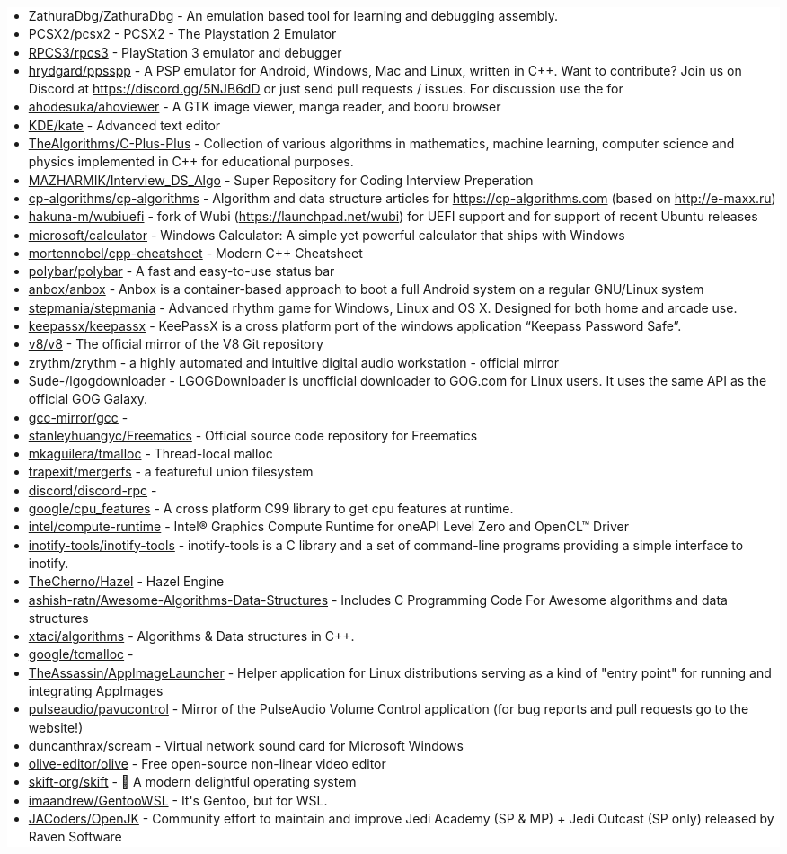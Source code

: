 - [ZathuraDbg/ZathuraDbg](https://github.com/ZathuraDbg/ZathuraDbg) - An emulation based tool for learning and debugging assembly.
- [PCSX2/pcsx2](https://github.com/PCSX2/pcsx2) - PCSX2 - The Playstation 2 Emulator
- [RPCS3/rpcs3](https://github.com/RPCS3/rpcs3) - PlayStation 3 emulator and debugger
- [hrydgard/ppsspp](https://github.com/hrydgard/ppsspp) - A PSP emulator for Android, Windows, Mac and Linux, written in C++. Want to contribute? Join us on Discord at https://discord.gg/5NJB6dD or just send pull requests / issues. For discussion use the for
- [ahodesuka/ahoviewer](https://github.com/ahodesuka/ahoviewer) - A GTK image viewer, manga reader, and booru browser
- [KDE/kate](https://github.com/KDE/kate) - Advanced text editor
- [TheAlgorithms/C-Plus-Plus](https://github.com/TheAlgorithms/C-Plus-Plus) - Collection of various algorithms in mathematics, machine learning, computer science and physics implemented in C++ for educational purposes.
- [MAZHARMIK/Interview_DS_Algo](https://github.com/MAZHARMIK/Interview_DS_Algo) - Super Repository for Coding Interview Preperation
- [cp-algorithms/cp-algorithms](https://github.com/cp-algorithms/cp-algorithms) - Algorithm and data structure articles for https://cp-algorithms.com (based on http://e-maxx.ru)
- [hakuna-m/wubiuefi](https://github.com/hakuna-m/wubiuefi) - fork of Wubi (https://launchpad.net/wubi) for UEFI support and for support of recent Ubuntu releases
- [microsoft/calculator](https://github.com/microsoft/calculator) - Windows Calculator: A simple yet powerful calculator that ships with Windows
- [mortennobel/cpp-cheatsheet](https://github.com/mortennobel/cpp-cheatsheet) - Modern C++ Cheatsheet
- [polybar/polybar](https://github.com/polybar/polybar) - A fast and easy-to-use status bar
- [anbox/anbox](https://github.com/anbox/anbox) - Anbox is a container-based approach to boot a full Android system on a regular GNU/Linux system
- [stepmania/stepmania](https://github.com/stepmania/stepmania) - Advanced rhythm game for Windows, Linux and OS X. Designed for both home and arcade use.
- [keepassx/keepassx](https://github.com/keepassx/keepassx) - KeePassX is a cross platform port of the windows application “Keepass Password Safe”.
- [v8/v8](https://github.com/v8/v8) - The official mirror of the V8 Git repository
- [zrythm/zrythm](https://github.com/zrythm/zrythm) - a highly automated and intuitive digital audio workstation - official mirror
- [Sude-/lgogdownloader](https://github.com/Sude-/lgogdownloader) - LGOGDownloader is unofficial downloader to GOG.com for Linux users. It uses the same API as the official GOG Galaxy.
- [gcc-mirror/gcc](https://github.com/gcc-mirror/gcc) - 
- [stanleyhuangyc/Freematics](https://github.com/stanleyhuangyc/Freematics) - Official source code repository for Freematics
- [mkaguilera/tmalloc](https://github.com/mkaguilera/tmalloc) - Thread-local malloc
- [trapexit/mergerfs](https://github.com/trapexit/mergerfs) - a featureful union filesystem
- [discord/discord-rpc](https://github.com/discord/discord-rpc) - 
- [google/cpu_features](https://github.com/google/cpu_features) - A cross platform C99 library to get cpu features at runtime.
- [intel/compute-runtime](https://github.com/intel/compute-runtime) - Intel® Graphics Compute Runtime for oneAPI Level Zero and OpenCL™ Driver
- [inotify-tools/inotify-tools](https://github.com/inotify-tools/inotify-tools) - inotify-tools is a C library and a set of command-line programs providing a simple interface to inotify.
- [TheCherno/Hazel](https://github.com/TheCherno/Hazel) - Hazel Engine
- [ashish-ratn/Awesome-Algorithms-Data-Structures](https://github.com/ashish-ratn/Awesome-Algorithms-Data-Structures) - Includes C Programming Code For Awesome algorithms and data structures
- [xtaci/algorithms](https://github.com/xtaci/algorithms) - Algorithms & Data structures in C++.
- [google/tcmalloc](https://github.com/google/tcmalloc) - 
- [TheAssassin/AppImageLauncher](https://github.com/TheAssassin/AppImageLauncher) - Helper application for Linux distributions serving as a kind of "entry point" for running and integrating AppImages
- [pulseaudio/pavucontrol](https://github.com/pulseaudio/pavucontrol) - Mirror of the PulseAudio Volume Control application (for bug reports and pull requests go to the website!)
- [duncanthrax/scream](https://github.com/duncanthrax/scream) - Virtual network sound card for Microsoft Windows
- [olive-editor/olive](https://github.com/olive-editor/olive) - Free open-source non-linear video editor
- [skift-org/skift](https://github.com/skift-org/skift) - 🥑 A modern delightful operating system
- [imaandrew/GentooWSL](https://github.com/imaandrew/GentooWSL) - It's Gentoo, but for WSL.
- [JACoders/OpenJK](https://github.com/JACoders/OpenJK) - Community effort to maintain and improve Jedi Academy (SP & MP) + Jedi Outcast (SP only) released by Raven Software